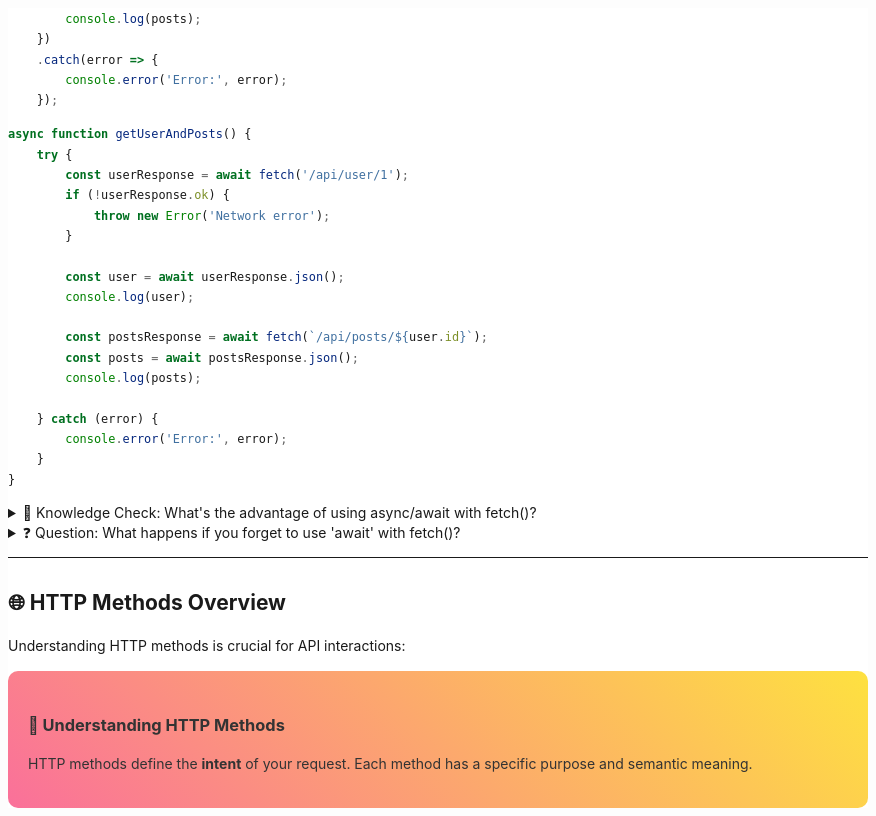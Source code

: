 ```javascript
        console.log(posts);
    })
    .catch(error => {
        console.error('Error:', error);
    });
```

</td>
<td>

```javascript
async function getUserAndPosts() {
    try {
        const userResponse = await fetch('/api/user/1');
        if (!userResponse.ok) {
            throw new Error('Network error');
        }
        
        const user = await userResponse.json();
        console.log(user);
        
        const postsResponse = await fetch(`/api/posts/${user.id}`);
        const posts = await postsResponse.json();
        console.log(posts);
        
    } catch (error) {
        console.error('Error:', error);
    }
}
```

</td>
</tr>
</table>



<details><summary>🧠 Knowledge Check: What's the advantage of using async/await with fetch()?</summary></details>

<details><summary>❓ Question: What happens if you forget to use 'await' with fetch()?</summary></details>

---

## 🌐 HTTP Methods Overview 

Understanding HTTP methods is crucial for API interactions:

<div style="background: linear-gradient(45deg, #fa709a 0%, #fee140 100%); padding: 20px; border-radius: 10px; color: #333; margin: 15px 0;">

### 🎯 Understanding HTTP Methods

HTTP methods define the **intent** of your request. Each method has a specific purpose and semantic meaning.
